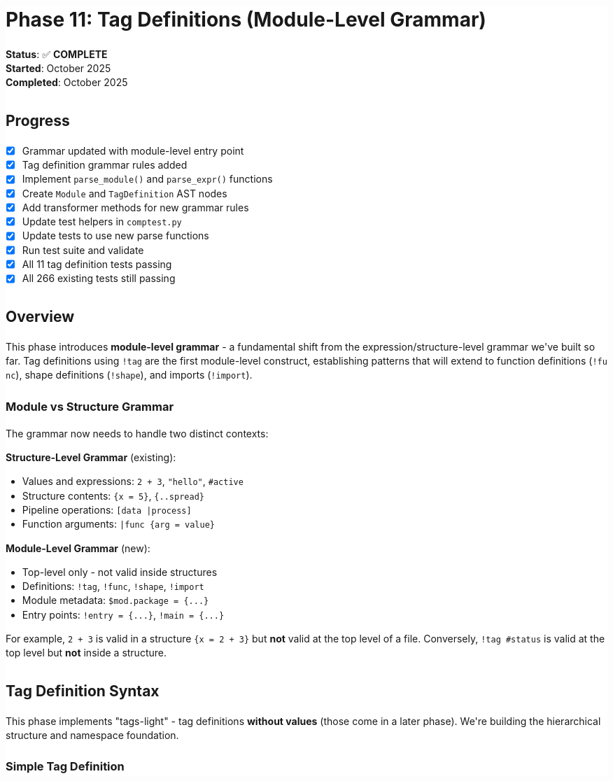 # Phase 11: Tag Definitions (Module-Level Grammar)

**Status**: ✅ **COMPLETE**  
**Started**: October 2025  
**Completed**: October 2025

## Progress

- [X] Grammar updated with module-level entry point
- [X] Tag definition grammar rules added
- [X] Implement `parse_module()` and `parse_expr()` functions
- [X] Create `Module` and `TagDefinition` AST nodes
- [X] Add transformer methods for new grammar rules
- [X] Update test helpers in `comptest.py`
- [X] Update tests to use new parse functions
- [X] Run test suite and validate
- [X] All 11 tag definition tests passing
- [X] All 266 existing tests still passing

## Overview

This phase introduces **module-level grammar** - a fundamental shift from the expression/structure-level grammar we've built so far. Tag definitions using `!tag` are the first module-level construct, establishing patterns that will extend to function definitions (`!func`), shape definitions (`!shape`), and imports (`!import`).

### Module vs Structure Grammar

The grammar now needs to handle two distinct contexts:

**Structure-Level Grammar** (existing):
- Values and expressions: `2 + 3`, `"hello"`, `#active`
- Structure contents: `{x = 5}`, `{..spread}`
- Pipeline operations: `[data |process]`
- Function arguments: `|func {arg = value}`

**Module-Level Grammar** (new):
- Top-level only - not valid inside structures
- Definitions: `!tag`, `!func`, `!shape`, `!import`
- Module metadata: `$mod.package = {...}`
- Entry points: `!entry = {...}`, `!main = {...}`

For example, `2 + 3` is valid in a structure `{x = 2 + 3}` but **not** valid at the top level of a file. Conversely, `!tag #status` is valid at the top level but **not** inside a structure.

## Tag Definition Syntax

This phase implements "tags-light" - tag definitions **without values** (those come in a later phase). We're building the hierarchical structure and namespace foundation.

### Simple Tag Definition
